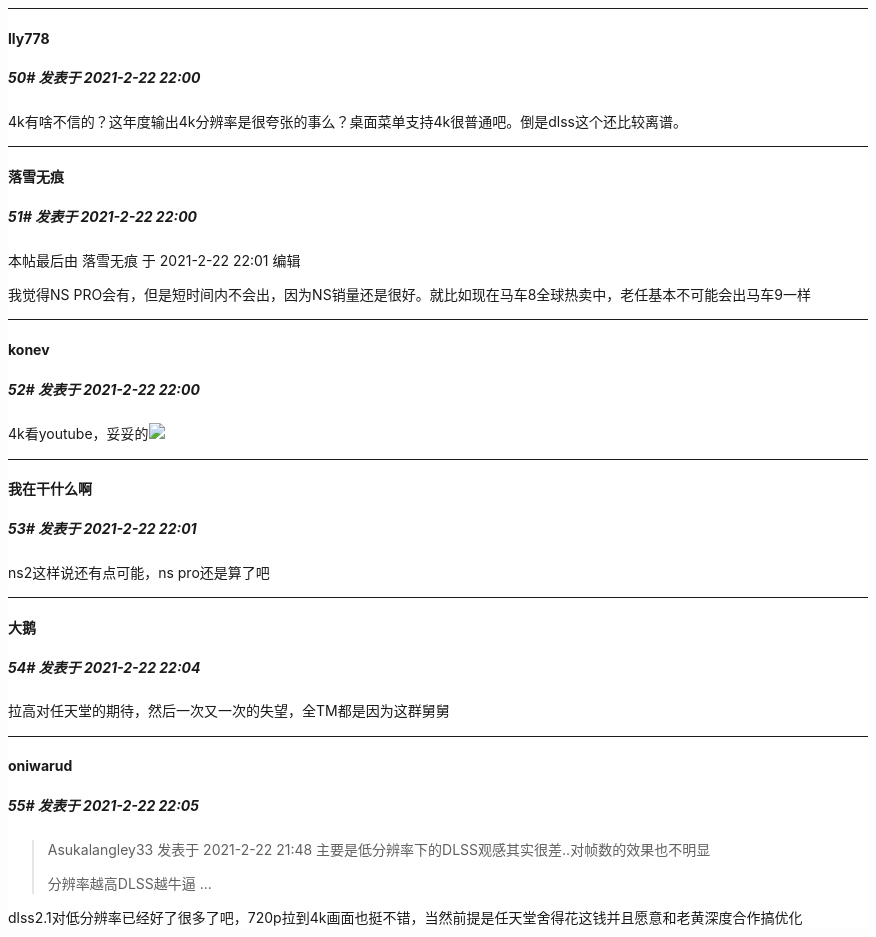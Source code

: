 -----

####  lly778  
##### 50#       发表于 2021-2-22 22:00


4k有啥不信的？这年度输出4k分辨率是很夸张的事么？桌面菜单支持4k很普通吧。倒是dlss这个还比较离谱。


-----

####  落雪无痕  
##### 51#       发表于 2021-2-22 22:00


 本帖最后由 落雪无痕 于 2021-2-22 22:01 编辑 

我觉得NS PRO会有，但是短时间内不会出，因为NS销量还是很好。就比如现在马车8全球热卖中，老任基本不可能会出马车9一样


-----

####  konev  
##### 52#       发表于 2021-2-22 22:00


4k看youtube，妥妥的<img src="https://static.saraba1st.com/image/smiley/face2017/037.png" referrerpolicy="no-referrer">


-----

####  我在干什么啊  
##### 53#       发表于 2021-2-22 22:01


ns2这样说还有点可能，ns pro还是算了吧


-----

####  大鹅  
##### 54#       发表于 2021-2-22 22:04


拉高对任天堂的期待，然后一次又一次的失望，全TM都是因为这群舅舅


-----

####  oniwarud  
##### 55#       发表于 2021-2-22 22:05


<blockquote>Asukalangley33 发表于 2021-2-22 21:48
主要是低分辨率下的DLSS观感其实很差..对帧数的效果也不明显

分辨率越高DLSS越牛逼 ...</blockquote>
dlss2.1对低分辨率已经好了很多了吧，720p拉到4k画面也挺不错，当然前提是任天堂舍得花这钱并且愿意和老黄深度合作搞优化
